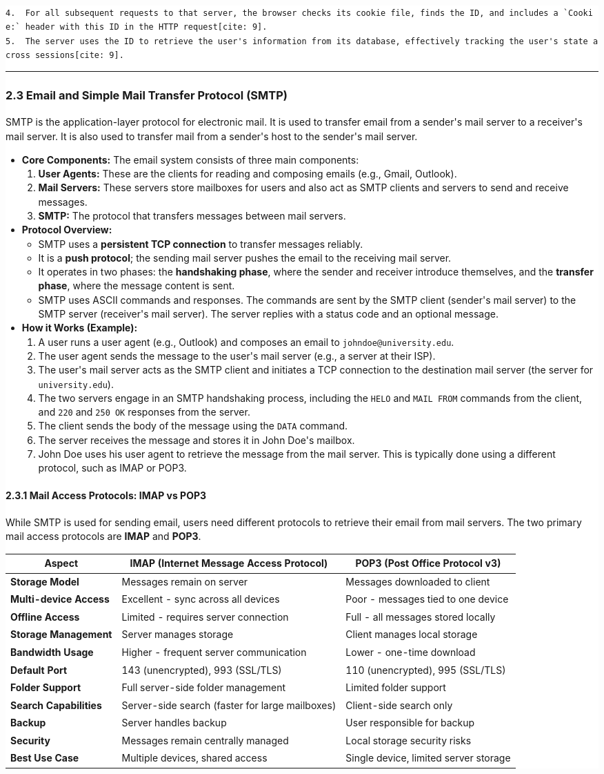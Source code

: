     4.  For all subsequent requests to that server, the browser checks its cookie file, finds the ID, and includes a `Cookie:` header with this ID in the HTTP request[cite: 9].
    5.  The server uses the ID to retrieve the user's information from its database, effectively tracking the user's state across sessions[cite: 9].

***

### **2.3 Email and Simple Mail Transfer Protocol (SMTP)**

SMTP is the application-layer protocol for electronic mail. It is used to transfer email from a sender's mail server to a receiver's mail server. It is also used to transfer mail from a sender's host to the sender's mail server.

* **Core Components:** The email system consists of three main components:
    1.  **User Agents:** These are the clients for reading and composing emails (e.g., Gmail, Outlook).
    2.  **Mail Servers:** These servers store mailboxes for users and also act as SMTP clients and servers to send and receive messages.
    3.  **SMTP:** The protocol that transfers messages between mail servers.
* **Protocol Overview:**
    * SMTP uses a **persistent TCP connection** to transfer messages reliably.
    * It is a **push protocol**; the sending mail server pushes the email to the receiving mail server.
    * It operates in two phases: the **handshaking phase**, where the sender and receiver introduce themselves, and the **transfer phase**, where the message content is sent.
    * SMTP uses ASCII commands and responses. The commands are sent by the SMTP client (sender's mail server) to the SMTP server (receiver's mail server). The server replies with a status code and an optional message.
* **How it Works (Example):**
    1.  A user runs a user agent (e.g., Outlook) and composes an email to `johndoe@university.edu`.
    2.  The user agent sends the message to the user's mail server (e.g., a server at their ISP).
    3.  The user's mail server acts as the SMTP client and initiates a TCP connection to the destination mail server (the server for `university.edu`).
    4.  The two servers engage in an SMTP handshaking process, including the `HELO` and `MAIL FROM` commands from the client, and `220` and `250 OK` responses from the server.
    5.  The client sends the body of the message using the `DATA` command.
    6.  The server receives the message and stores it in John Doe's mailbox.
    7.  John Doe uses his user agent to retrieve the message from the mail server. This is typically done using a different protocol, such as IMAP or POP3.

#### **2.3.1 Mail Access Protocols: IMAP vs POP3**

While SMTP is used for sending email, users need different protocols to retrieve their email from mail servers. The two primary mail access protocols are **IMAP** and **POP3**.

| **Aspect** | **IMAP (Internet Message Access Protocol)** | **POP3 (Post Office Protocol v3)** |
|---|---|---|
| **Storage Model** | Messages remain on server | Messages downloaded to client |
| **Multi-device Access** | Excellent - sync across all devices | Poor - messages tied to one device |
| **Offline Access** | Limited - requires server connection | Full - all messages stored locally |
| **Storage Management** | Server manages storage | Client manages local storage |
| **Bandwidth Usage** | Higher - frequent server communication | Lower - one-time download |
| **Default Port** | 143 (unencrypted), 993 (SSL/TLS) | 110 (unencrypted), 995 (SSL/TLS) |
| **Folder Support** | Full server-side folder management | Limited folder support |
| **Search Capabilities** | Server-side search (faster for large mailboxes) | Client-side search only |
| **Backup** | Server handles backup | User responsible for backup |
| **Security** | Messages remain centrally managed | Local storage security risks |
| **Best Use Case** | Multiple devices, shared access | Single device, limited server storage |
